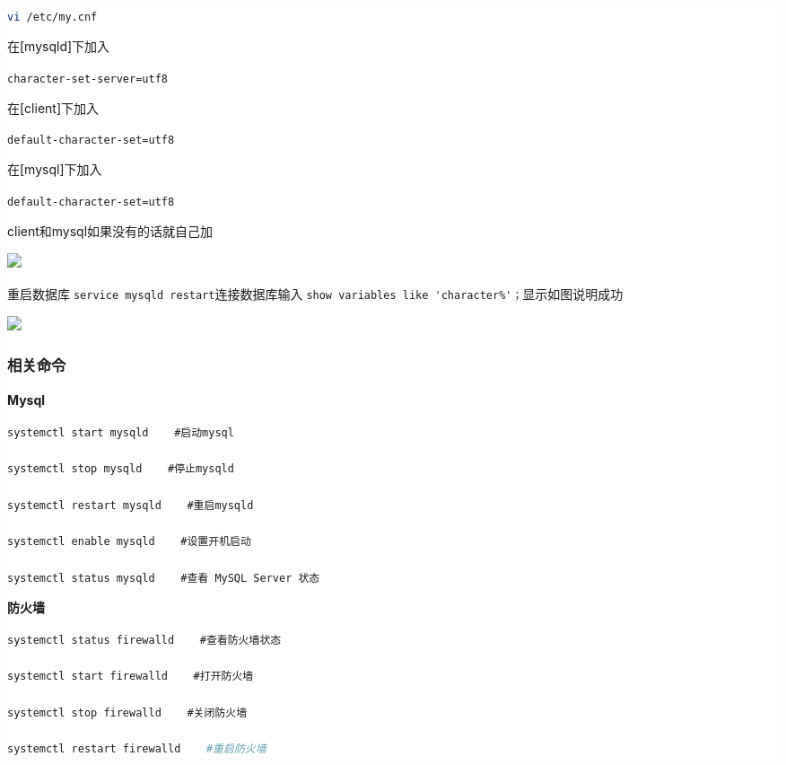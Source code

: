```bash
vi /etc/my.cnf
```

在[mysqld]下加入

```properties
character-set-server=utf8
```

在[client]下加入

```properties
default-character-set=utf8
```

在[mysql]下加入

```properties
default-character-set=utf8
```

client和mysql如果没有的话就自己加

![](https://demon-1258469613.cos.ap-shanghai.myqcloud.com/img/20190412132744.png)

重启数据库 `service mysqld restart`连接数据库输入 `show variables like 'character%'；`显示如图说明成功

![](https://demon-1258469613.cos.ap-shanghai.myqcloud.com/img/20190412132542.png)





### 相关命令

**Mysql**

```bash
systemctl start mysqld    #启动mysql

systemctl stop mysqld    #停止mysqld

systemctl restart mysqld    #重启mysqld

systemctl enable mysqld    #设置开机启动

systemctl status mysqld    #查看 MySQL Server 状态
```

**防火墙**

```bash
systemctl status firewalld    #查看防火墙状态

systemctl start firewalld    #打开防火墙

systemctl stop firewalld    #关闭防火墙

systemctl restart firewalld    #重启防火墙
```
